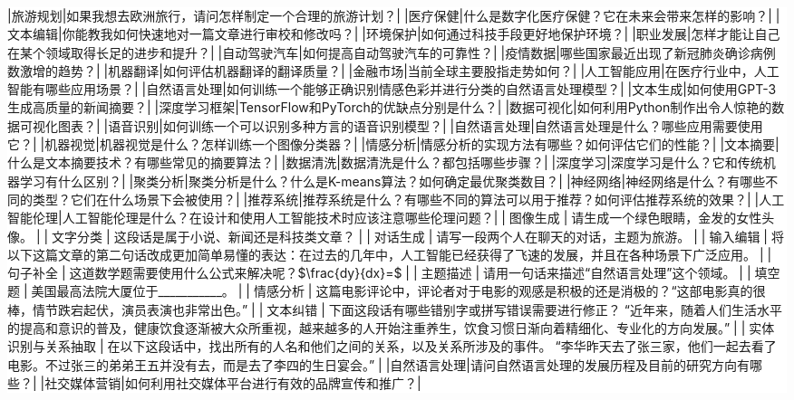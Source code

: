 |旅游规划|如果我想去欧洲旅行，请问怎样制定一个合理的旅游计划？|
|医疗保健|什么是数字化医疗保健？它在未来会带来怎样的影响？|
|文本编辑|你能教我如何快速地对一篇文章进行审校和修改吗？|
|环境保护|如何通过科技手段更好地保护环境？|
|职业发展|怎样才能让自己在某个领域取得长足的进步和提升？|
|自动驾驶汽车|如何提高自动驾驶汽车的可靠性？|
|疫情数据|哪些国家最近出现了新冠肺炎确诊病例数激增的趋势？|
|机器翻译|如何评估机器翻译的翻译质量？|
|金融市场|当前全球主要股指走势如何？|
|人工智能应用|在医疗行业中，人工智能有哪些应用场景？|
|自然语言处理|如何训练一个能够正确识别情感色彩并进行分类的自然语言处理模型？|
|文本生成|如何使用GPT-3生成高质量的新闻摘要？|
|深度学习框架|TensorFlow和PyTorch的优缺点分别是什么？|
|数据可视化|如何利用Python制作出令人惊艳的数据可视化图表？|
|语音识别|如何训练一个可以识别多种方言的语音识别模型？|
|自然语言处理|自然语言处理是什么？哪些应用需要使用它？|
|机器视觉|机器视觉是什么？怎样训练一个图像分类器？|
|情感分析|情感分析的实现方法有哪些？如何评估它们的性能？|
|文本摘要|什么是文本摘要技术？有哪些常见的摘要算法？|
|数据清洗|数据清洗是什么？都包括哪些步骤？|
|深度学习|深度学习是什么？它和传统机器学习有什么区别？|
|聚类分析|聚类分析是什么？什么是K-means算法？如何确定最优聚类数目？|
|神经网络|神经网络是什么？有哪些不同的类型？它们在什么场景下会被使用？|
|推荐系统|推荐系统是什么？有哪些不同的算法可以用于推荐？如何评估推荐系统的效果？|
|人工智能伦理|人工智能伦理是什么？在设计和使用人工智能技术时应该注意哪些伦理问题？|
| 图像生成                       | 请生成一个绿色眼睛，金发的女性头像。                                                                                                                                                                                                          |
| 文字分类                       | 这段话是属于小说、新闻还是科技类文章？                                                                                                                                                                                                         |
| 对话生成                       | 请写一段两个人在聊天的对话，主题为旅游。                                                                                                                                                                                                      |
| 输入编辑                       | 将以下这篇文章的第二句话改成更加简单易懂的表达：在过去的几年中，人工智能已经获得了飞速的发展，并且在各种场景下广泛应用。                                                                                                                       |
| 句子补全                       | 这道数学题需要使用什么公式来解决呢？$\frac{dy}{dx}=$                                                                                                                                                                                        |
| 主题描述                       | 请用一句话来描述“自然语言处理”这个领域。                                                                                                                                                                                                       |
| 填空题                         | 美国最高法院大厦位于___________。                                                                                                                                                                                                             |
| 情感分析                       | 这篇电影评论中，评论者对于电影的观感是积极的还是消极的？“这部电影真的很棒，情节跌宕起伏，演员表演也非常出色。”                                                                                                                               |
| 文本纠错                       | 下面这段话有哪些错别字或拼写错误需要进行修正？ “近年来，随着人们生活水平的提高和意识的普及，健康饮食逐渐被大众所重视，越来越多的人开始注重养生，饮食习惯日渐向着精细化、专业化的方向发展。”                                                     |
| 实体识别与关系抽取           | 在以下这段话中，找出所有的人名和他们之间的关系，以及关系所涉及的事件。 “李华昨天去了张三家，他们一起去看了电影。不过张三的弟弟王五并没有去，而是去了李四的生日宴会。” |
|自然语言处理|请问自然语言处理的发展历程及目前的研究方向有哪些？|
|社交媒体营销|如何利用社交媒体平台进行有效的品牌宣传和推广？|